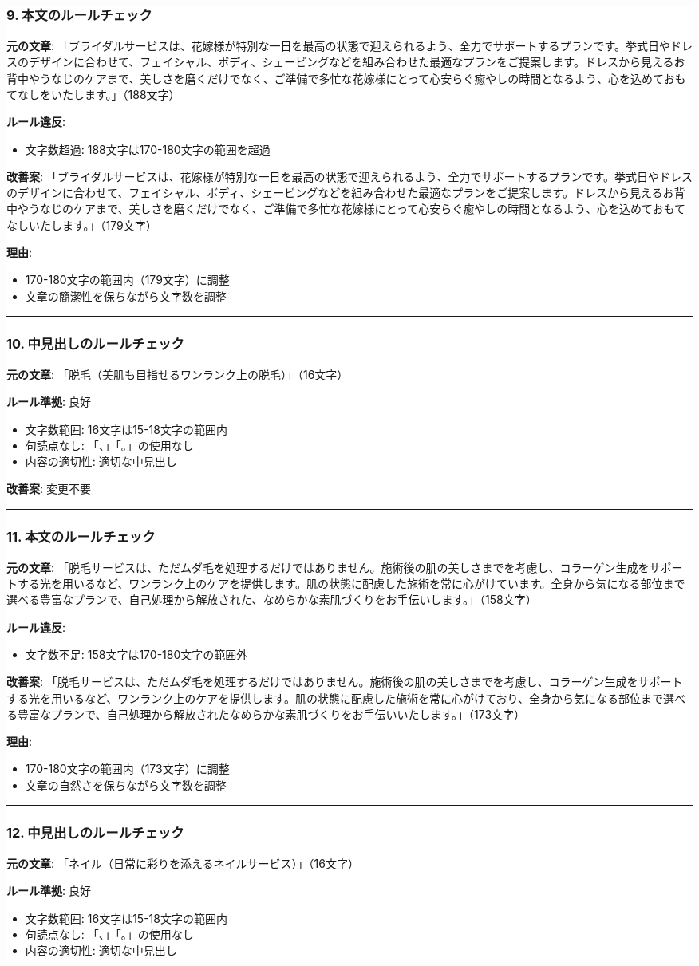 ### 9. 本文のルールチェック

**元の文章**: 「ブライダルサービスは、花嫁様が特別な一日を最高の状態で迎えられるよう、全力でサポートするプランです。挙式日やドレスのデザインに合わせて、フェイシャル、ボディ、シェービングなどを組み合わせた最適なプランをご提案します。ドレスから見えるお背中やうなじのケアまで、美しさを磨くだけでなく、ご準備で多忙な花嫁様にとって心安らぐ癒やしの時間となるよう、心を込めておもてなしをいたします。」（188文字）

**ルール違反**:
- 文字数超過: 188文字は170-180文字の範囲を超過

**改善案**: 「ブライダルサービスは、花嫁様が特別な一日を最高の状態で迎えられるよう、全力でサポートするプランです。挙式日やドレスのデザインに合わせて、フェイシャル、ボディ、シェービングなどを組み合わせた最適なプランをご提案します。ドレスから見えるお背中やうなじのケアまで、美しさを磨くだけでなく、ご準備で多忙な花嫁様にとって心安らぐ癒やしの時間となるよう、心を込めておもてなしいたします。」（179文字）

**理由**: 
- 170-180文字の範囲内（179文字）に調整
- 文章の簡潔性を保ちながら文字数を調整

---

### 10. 中見出しのルールチェック

**元の文章**: 「脱毛（美肌も目指せるワンランク上の脱毛）」（16文字）

**ルール準拠**: 良好
- 文字数範囲: 16文字は15-18文字の範囲内
- 句読点なし: 「、」「。」の使用なし
- 内容の適切性: 適切な中見出し

**改善案**: 変更不要

---

### 11. 本文のルールチェック

**元の文章**: 「脱毛サービスは、ただムダ毛を処理するだけではありません。施術後の肌の美しさまでを考慮し、コラーゲン生成をサポートする光を用いるなど、ワンランク上のケアを提供します。肌の状態に配慮した施術を常に心がけています。全身から気になる部位まで選べる豊富なプランで、自己処理から解放された、なめらかな素肌づくりをお手伝いします。」（158文字）

**ルール違反**:
- 文字数不足: 158文字は170-180文字の範囲外

**改善案**: 「脱毛サービスは、ただムダ毛を処理するだけではありません。施術後の肌の美しさまでを考慮し、コラーゲン生成をサポートする光を用いるなど、ワンランク上のケアを提供します。肌の状態に配慮した施術を常に心がけており、全身から気になる部位まで選べる豊富なプランで、自己処理から解放されたなめらかな素肌づくりをお手伝いいたします。」（173文字）

**理由**: 
- 170-180文字の範囲内（173文字）に調整
- 文章の自然さを保ちながら文字数を調整

---

### 12. 中見出しのルールチェック

**元の文章**: 「ネイル（日常に彩りを添えるネイルサービス）」（16文字）

**ルール準拠**: 良好
- 文字数範囲: 16文字は15-18文字の範囲内
- 句読点なし: 「、」「。」の使用なし
- 内容の適切性: 適切な中見出し
